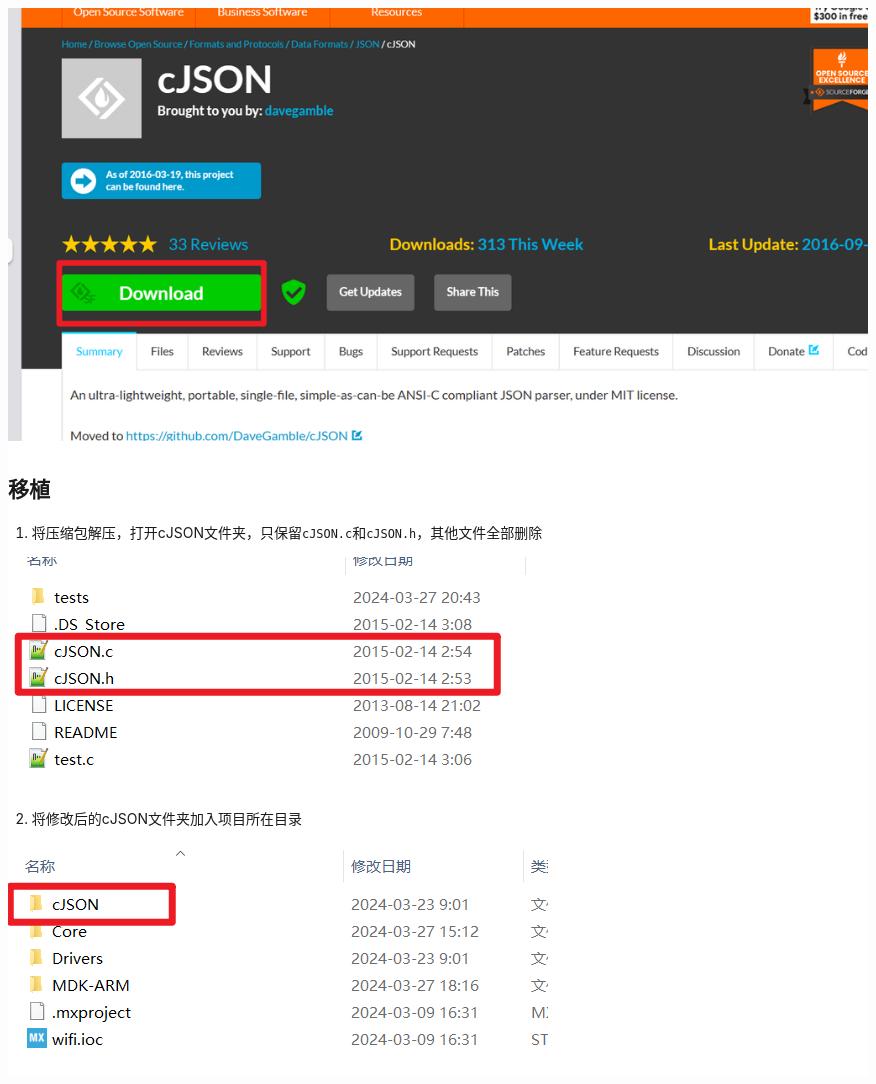 ![image-20240327204136190](assets/image-20240327204136190.png)

## 移植

1. 将压缩包解压，打开cJSON文件夹，只保留`cJSON.c`和`cJSON.h`，其他文件全部删除

![image-20240327204416625](assets/image-20240327204416625.png)

2. 将修改后的cJSON文件夹加入项目所在目录

![image-20240327204554446](assets/image-20240327204554446.png)
